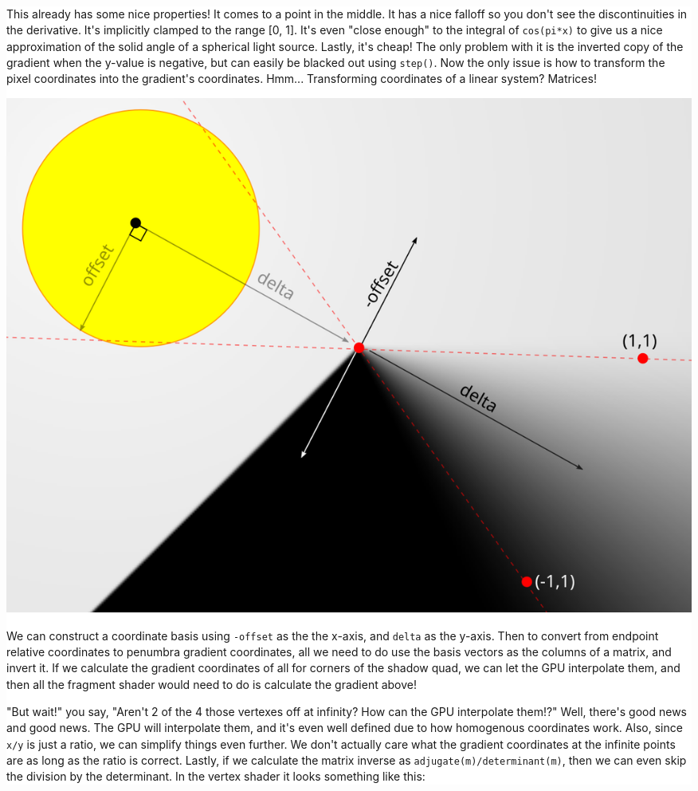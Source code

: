 This already has some nice properties! It comes to a point in the middle. It has a nice falloff so you don't see the discontinuities in the derivative. It's implicitly clamped to the range [0, 1]. It's even "close enough" to the integral of `cos(pi*x)` to give us a nice approximation of the solid angle of a spherical light source. Lastly, it's cheap! The only problem with it is the inverted copy of the gradient when the y-value is negative, but can easily be blacked out using `step()`. Now the only issue is how to transform the pixel coordinates into the gradient's coordinates. Hmm... Transforming coordinates of a linear system? Matrices!

![penumbra gradient matrix](images/lighting-2d/penumbra-gradient-matrix.svg)

We can construct a coordinate basis using `-offset` as the the x-axis, and `delta` as the y-axis. Then to convert from endpoint relative coordinates to penumbra gradient coordinates, all we need to do use the basis vectors as the columns of a matrix, and invert it. If we calculate the gradient coordinates of all for corners of the shadow quad, we can let the GPU interpolate them, and then all the fragment shader would need to do is calculate the gradient above!

"But wait!" you say, "Aren't 2 of the 4 those vertexes off at infinity? How can the GPU interpolate them!?" Well, there's good news and good news. The GPU will interpolate them, and it's even well defined due to how homogenous coordinates work. Also, since `x/y` is just a ratio, we can simplify things even further. We don't actually care what the gradient coordinates at the infinite points are as long as the ratio is correct. Lastly, if we calculate the matrix inverse as `adjugate(m)/determinant(m)`, then we can even skip the division by the determinant. In the vertex shader it looks something like this:
